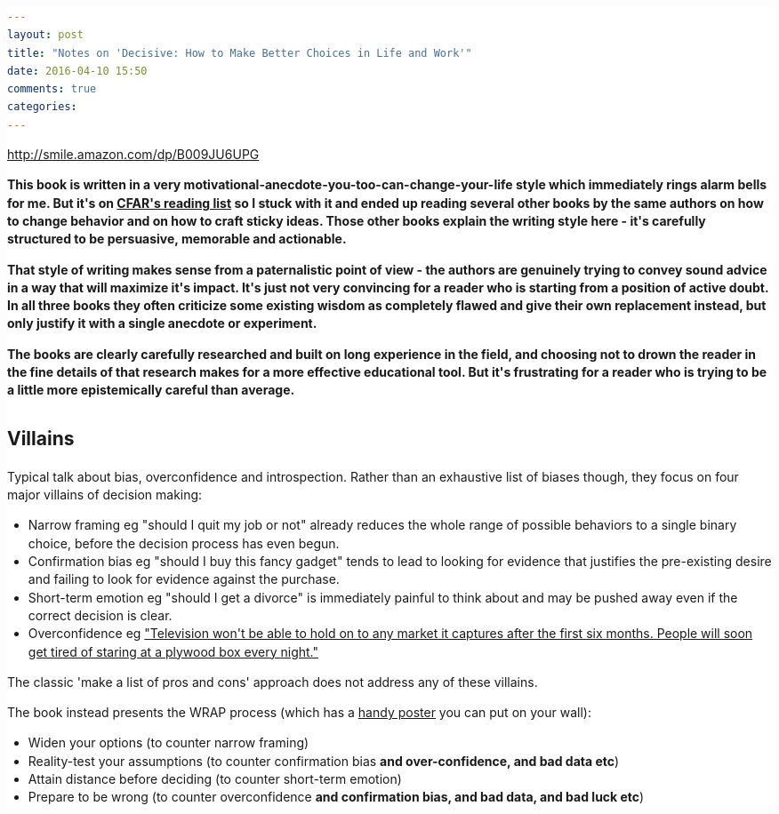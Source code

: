 ```yaml
---
layout: post
title: "Notes on 'Decisive: How to Make Better Choices in Life and Work'"
date: 2016-04-10 15:50
comments: true
categories:
---
```


<http://smile.amazon.com/dp/B009JU6UPG>

__This book is written in a very motivational-anecdote-you-too-can-change-your-life style which immediately rings alarm bells for me. But it's on [CFAR's reading list](http://rationality.org/reading/) so I stuck with it and ended up reading several other books by the same authors on how to change behavior and on how to craft sticky ideas. Those other books explain the writing style here - it's carefully structured to be persuasive, memorable and actionable.__

__That style of writing makes sense from a paternalistic point of view - the authors are genuinely trying to convey sound advice in a way that will maximize it's impact. It's just not very convincing for a reader who is starting from a position of active doubt. In all three books they often criticize some existing wisdom as completely flawed and give their own replacement instead, but only justify it with a single anecdote or experiment.__

__The books are clearly carefully researched and built on long experience in the field, and choosing not to drown the reader in the fine details of that research makes for a more effective educational tool. But it's frustrating for a reader who is trying to be a little more epistemically careful than average.__

## Villains

Typical talk about bias, overconfidence and introspection. Rather than an exhaustive list of biases though, they focus on four major villains of decision making:

* Narrow framing eg "should I quit my job or not" already reduces the whole range of possible behaviors to a single binary choice, before the decision process has even begun.
* Confirmation bias eg "should I buy this fancy gadget" tends to lead to looking for evidence that justifies the pre-existing desire and failing to look for evidence against the purchase.
* Short-term emotion eg "should I get a divorce" is immediately painful to think about and may be pushed away even if the correct decision is clear.
* Overconfidence eg ["Television won't be able to hold on to any market it captures after the first six months. People will soon get tired of staring at a plywood box every night."](http://www.imdb.com/name/nm0953123/bio)

The classic 'make a list of pros and cons' approach does not address any of these villains.

The book instead presents the WRAP process (which has a [handy poster](http://heathbrothers.com/ot/wp-content/uploads/2013/03/The_WRAP_Process_one_pager.pdf) you can put on your wall):

* Widen your options (to counter narrow framing)
* Reality-test your assumptions (to counter confirmation bias __and over-confidence, and bad data etc__)
* Attain distance before deciding (to counter short-term emotion)
* Prepare to be wrong (to counter overconfidence __and confirmation bias, and bad data, and bad luck etc__)
